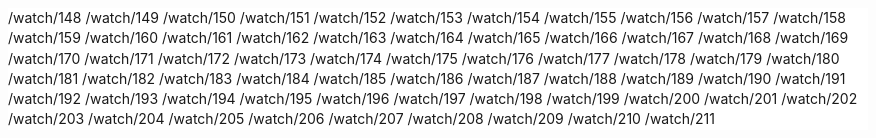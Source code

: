   /watch/148
  /watch/149
  /watch/150
  /watch/151
  /watch/152
  /watch/153
  /watch/154
  /watch/155
  /watch/156
  /watch/157
  /watch/158
  /watch/159
  /watch/160
  /watch/161
  /watch/162
  /watch/163
  /watch/164
  /watch/165
  /watch/166
  /watch/167
  /watch/168
  /watch/169
  /watch/170
  /watch/171
  /watch/172
  /watch/173
  /watch/174
  /watch/175
  /watch/176
  /watch/177
  /watch/178
  /watch/179
  /watch/180
  /watch/181
  /watch/182
  /watch/183
  /watch/184
  /watch/185
  /watch/186
  /watch/187
  /watch/188
  /watch/189
  /watch/190
  /watch/191
  /watch/192
  /watch/193
  /watch/194
  /watch/195
  /watch/196
  /watch/197
  /watch/198
  /watch/199
  /watch/200
  /watch/201
  /watch/202
  /watch/203
  /watch/204
  /watch/205
  /watch/206
  /watch/207
  /watch/208
  /watch/209
  /watch/210
  /watch/211
